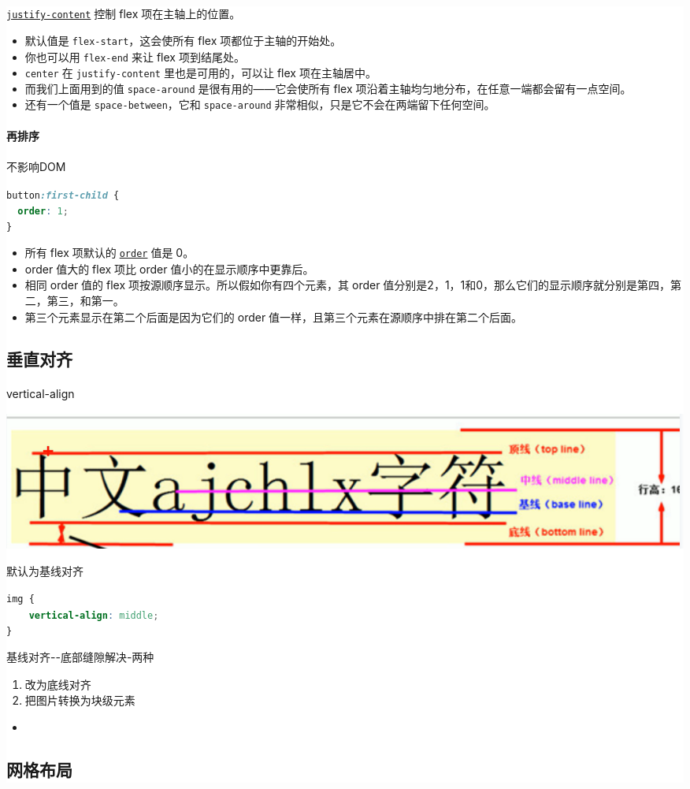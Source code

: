 [`justify-content`](https://developer.mozilla.org/zh-CN/docs/Web/CSS/justify-content) 控制 flex 项在主轴上的位置。

- 默认值是 `flex-start`，这会使所有 flex 项都位于主轴的开始处。
- 你也可以用 `flex-end` 来让 flex 项到结尾处。
- `center` 在 `justify-content` 里也是可用的，可以让 flex 项在主轴居中。
- 而我们上面用到的值 `space-around` 是很有用的——它会使所有 flex 项沿着主轴均匀地分布，在任意一端都会留有一点空间。
- 还有一个值是 `space-between`，它和 `space-around` 非常相似，只是它不会在两端留下任何空间。

#### 再排序

不影响DOM

```CSS
button:first-child {
  order: 1;
}
```

- 所有 flex 项默认的 [`order`](https://developer.mozilla.org/zh-CN/docs/Web/CSS/order) 值是 0。
- order 值大的 flex 项比 order 值小的在显示顺序中更靠后。
- 相同 order 值的 flex 项按源顺序显示。所以假如你有四个元素，其 order 值分别是2，1，1和0，那么它们的显示顺序就分别是第四，第二，第三，和第一。
- 第三个元素显示在第二个后面是因为它们的 order 值一样，且第三个元素在源顺序中排在第二个后面。

## 垂直对齐

vertical-align

![image-20220526163011297](mdAssets/CSS.asset/image-20220526163011297.png)

默认为基线对齐

```css
img {
    vertical-align: middle;
}
```

基线对齐--底部缝隙解决-两种

1. 改为底线对齐 
2. 把图片转换为块级元素

- 

## 网格布局
